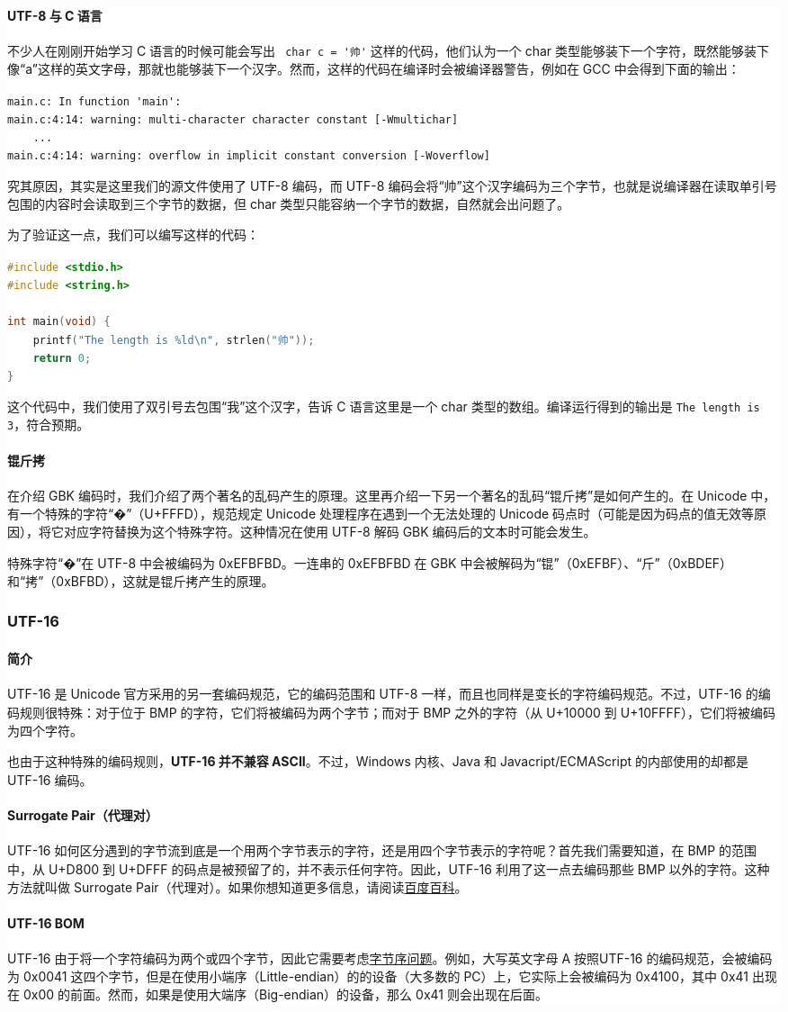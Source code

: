#### UTF-8 与 C 语言

不少人在刚刚开始学习 C 语言的时候可能会写出 ` char c = '帅'` 这样的代码，他们认为一个 char 类型能够装下一个字符，既然能够装下像“a”这样的英文字母，那就也能够装下一个汉字。然而，这样的代码在编译时会被编译器警告，例如在 GCC 中会得到下面的输出：

```
main.c: In function 'main':
main.c:4:14: warning: multi-character character constant [-Wmultichar]
    ...
main.c:4:14: warning: overflow in implicit constant conversion [-Woverflow]
```

究其原因，其实是这里我们的源文件使用了 UTF-8 编码，而 UTF-8 编码会将“帅”这个汉字编码为三个字节，也就是说编译器在读取单引号包围的内容时会读取到三个字节的数据，但 char 类型只能容纳一个字节的数据，自然就会出问题了。

为了验证这一点，我们可以编写这样的代码：

```c
#include <stdio.h>
#include <string.h>

int main(void) {
    printf("The length is %ld\n", strlen("帅"));
    return 0;
}
```

这个代码中，我们使用了双引号去包围“我”这个汉字，告诉 C 语言这里是一个 char 类型的数组。编译运行得到的输出是 `The length is 3`，符合预期。

#### 锟斤拷

在介绍 GBK 编码时，我们介绍了两个著名的乱码产生的原理。这里再介绍一下另一个著名的乱码“锟斤拷”是如何产生的。在 Unicode 中，有一个特殊的字符“�”（U+FFFD），规范规定 Unicode 处理程序在遇到一个无法处理的 Unicode 码点时（可能是因为码点的值无效等原因），将它对应字符替换为这个特殊字符。这种情况在使用 UTF-8 解码 GBK 编码后的文本时可能会发生。

特殊字符“�”在 UTF-8 中会被编码为 0xEFBFBD。一连串的 0xEFBFBD 在 GBK 中会被解码为“锟”（0xEFBF）、“斤”（0xBDEF）和“拷”（0xBFBD），这就是锟斤拷产生的原理。

### UTF-16

#### 简介

UTF-16 是 Unicode 官方采用的另一套编码规范，它的编码范围和 UTF-8 一样，而且也同样是变长的字符编码规范。不过，UTF-16 的编码规则很特殊：对于位于 BMP 的字符，它们将被编码为两个字节；而对于 BMP 之外的字符（从 U+10000 到 U+10FFFF），它们将被编码为四个字符。

也由于这种特殊的编码规则，**UTF-16 并不兼容 ASCII**。不过，Windows 内核、Java 和 Javacript/ECMAScript 的内部使用的却都是 UTF-16 编码。

#### Surrogate Pair（代理对）

UTF-16 如何区分遇到的字节流到底是一个用两个字节表示的字符，还是用四个字节表示的字符呢？首先我们需要知道，在 BMP 的范围中，从 U+D800 到 U+DFFF 的码点是被预留了的，并不表示任何字符。因此，UTF-16 利用了这一点去编码那些 BMP 以外的字符。这种方法就叫做 Surrogate Pair（代理对）。如果你想知道更多信息，请阅读[百度百科](https://baike.baidu.com/item/surrogate%20pair/16820063)。

#### UTF-16 BOM

UTF-16 由于将一个字符编码为两个或四个字节，因此它需要考虑[字节序问题](https://baike.baidu.com/item/%E5%AD%97%E8%8A%82%E5%BA%8F/1457160)。例如，大写英文字母 A 按照UTF-16 的编码规范，会被编码为 0x0041 这四个字节，但是在使用小端序（Little-endian）的的设备（大多数的 PC）上，它实际上会被编码为 0x4100，其中 0x41 出现在 0x00 的前面。然而，如果是使用大端序（Big-endian）的设备，那么 0x41 则会出现在后面。
